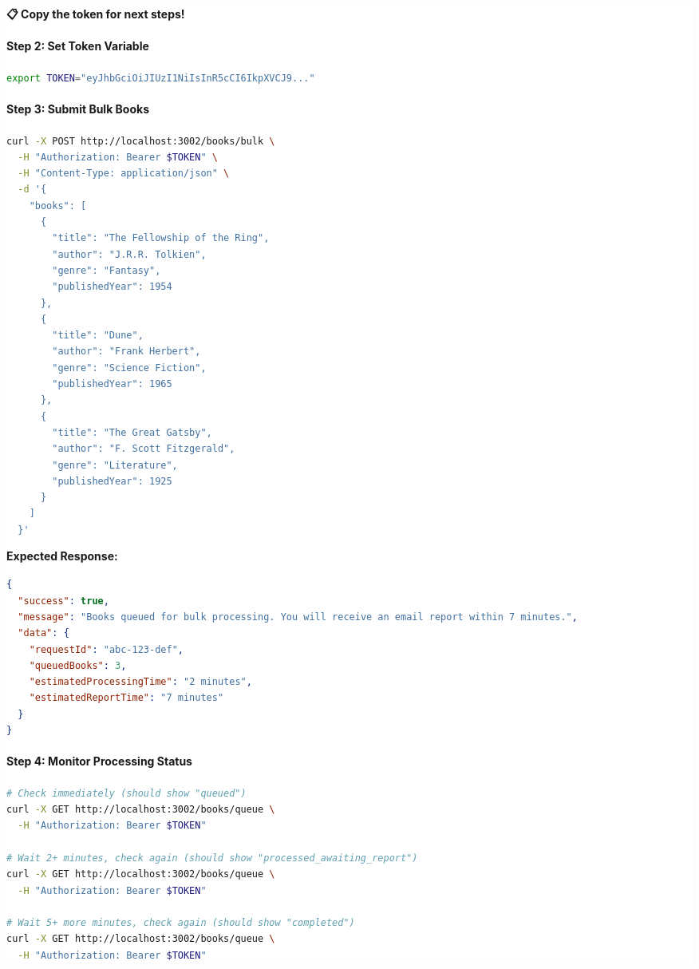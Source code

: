 **📋 Copy the token for next steps!**

#### Step 2: Set Token Variable
```bash
export TOKEN="eyJhbGciOiJIUzI1NiIsInR5cCI6IkpXVCJ9..."
```

#### Step 3: Submit Bulk Books
```bash
curl -X POST http://localhost:3002/books/bulk \
  -H "Authorization: Bearer $TOKEN" \
  -H "Content-Type: application/json" \
  -d '{
    "books": [
      {
        "title": "The Fellowship of the Ring",
        "author": "J.R.R. Tolkien",
        "genre": "Fantasy",
        "publishedYear": 1954
      },
      {
        "title": "Dune",
        "author": "Frank Herbert", 
        "genre": "Science Fiction",
        "publishedYear": 1965
      },
      {
        "title": "The Great Gatsby",
        "author": "F. Scott Fitzgerald",
        "genre": "Literature",
        "publishedYear": 1925
      }
    ]
  }'
```

**Expected Response:**
```json
{
  "success": true,
  "message": "Books queued for bulk processing. You will receive an email report within 7 minutes.",
  "data": {
    "requestId": "abc-123-def",
    "queuedBooks": 3,
    "estimatedProcessingTime": "2 minutes",
    "estimatedReportTime": "7 minutes"
  }
}
```

#### Step 4: Monitor Processing Status
```bash
# Check immediately (should show "queued")
curl -X GET http://localhost:3002/books/queue \
  -H "Authorization: Bearer $TOKEN"

# Wait 2+ minutes, check again (should show "processed_awaiting_report")
curl -X GET http://localhost:3002/books/queue \
  -H "Authorization: Bearer $TOKEN"

# Wait 5+ more minutes, check again (should show "completed")
curl -X GET http://localhost:3002/books/queue \
  -H "Authorization: Bearer $TOKEN"
```
